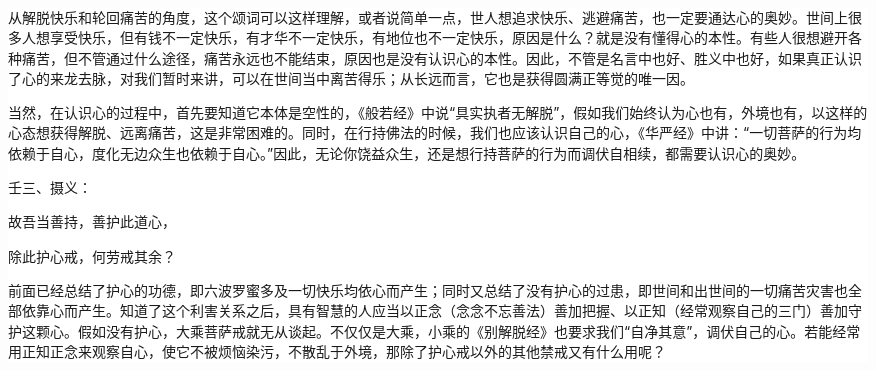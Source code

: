从解脱快乐和轮回痛苦的角度，这个颂词可以这样理解，或者说简单一点，世人想追求快乐、逃避痛苦，也一定要通达心的奥妙。世间上很多人想享受快乐，但有钱不一定快乐，有才华不一定快乐，有地位也不一定快乐，原因是什么？就是没有懂得心的本性。有些人很想避开各种痛苦，但不管通过什么途径，痛苦永远也不能结束，原因也是没有认识心的本性。因此，不管是名言中也好、胜义中也好，如果真正认识了心的来龙去脉，对我们暂时来讲，可以在世间当中离苦得乐；从长远而言，它也是获得圆满正等觉的唯一因。

当然，在认识心的过程中，首先要知道它本体是空性的，《般若经》中说“具实执者无解脱”，假如我们始终认为心也有，外境也有，以这样的心态想获得解脱、远离痛苦，这是非常困难的。同时，在行持佛法的时候，我们也应该认识自己的心，《华严经》中讲：“一切菩萨的行为均依赖于自心，度化无边众生也依赖于自心。”因此，无论你饶益众生，还是想行持菩萨的行为而调伏自相续，都需要认识心的奥妙。

壬三、摄义：

故吾当善持，善护此道心，

除此护心戒，何劳戒其余？

前面已经总结了护心的功德，即六波罗蜜多及一切快乐均依心而产生；同时又总结了没有护心的过患，即世间和出世间的一切痛苦灾害也全部依靠心而产生。知道了这个利害关系之后，具有智慧的人应当以正念（念念不忘善法）善加把握、以正知（经常观察自己的三门）善加守护这颗心。假如没有护心，大乘菩萨戒就无从谈起。不仅仅是大乘，小乘的《别解脱经》也要求我们“自净其意”，调伏自己的心。若能经常用正知正念来观察自心，使它不被烦恼染污，不散乱于外境，那除了护心戒以外的其他禁戒又有什么用呢？

